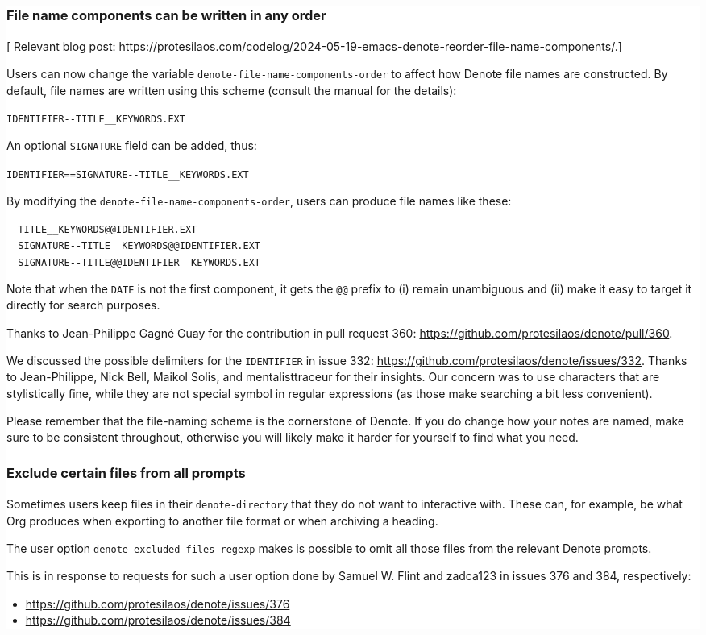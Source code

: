 
### File name components can be written in any order

[ Relevant blog post: <https://protesilaos.com/codelog/2024-05-19-emacs-denote-reorder-file-name-components/>.]

Users can now change the variable `denote-file-name-components-order`
to affect how Denote file names are constructed. By default, file
names are written using this scheme (consult the manual for the
details):

    IDENTIFIER--TITLE__KEYWORDS.EXT

An optional `SIGNATURE` field can be added, thus:

    IDENTIFIER==SIGNATURE--TITLE__KEYWORDS.EXT

By modifying the `denote-file-name-components-order`, users can
produce file names like these:

    --TITLE__KEYWORDS@@IDENTIFIER.EXT
    __SIGNATURE--TITLE__KEYWORDS@@IDENTIFIER.EXT
    __SIGNATURE--TITLE@@IDENTIFIER__KEYWORDS.EXT

Note that when the `DATE` is not the first component, it gets the `@@`
prefix to (i) remain unambiguous and (ii) make it easy to target it
directly for search purposes.

Thanks to Jean-Philippe Gagné Guay for the contribution in pull
request 360: <https://github.com/protesilaos/denote/pull/360>.

We discussed the possible delimiters for the `IDENTIFIER` in issue
332: <https://github.com/protesilaos/denote/issues/332>. Thanks to
Jean-Philippe, Nick Bell, Maikol Solis, and mentalisttraceur for their
insights. Our concern was to use characters that are stylistically
fine, while they are not special symbol in regular expressions (as
those make searching a bit less convenient).

Please remember that the file-naming scheme is the cornerstone of
Denote. If you do change how your notes are named, make sure to be
consistent throughout, otherwise you will likely make it harder for
yourself to find what you need.


### Exclude certain files from all prompts

Sometimes users keep files in their `denote-directory` that they do
not want to interactive with. These can, for example, be what Org
produces when exporting to another file format or when archiving a
heading.

The user option `denote-excluded-files-regexp` makes is possible to
omit all those files from the relevant Denote prompts.

This is in response to requests for such a user option done by Samuel
W. Flint and zadca123 in issues 376 and 384, respectively:

-   <https://github.com/protesilaos/denote/issues/376>
-   <https://github.com/protesilaos/denote/issues/384>
